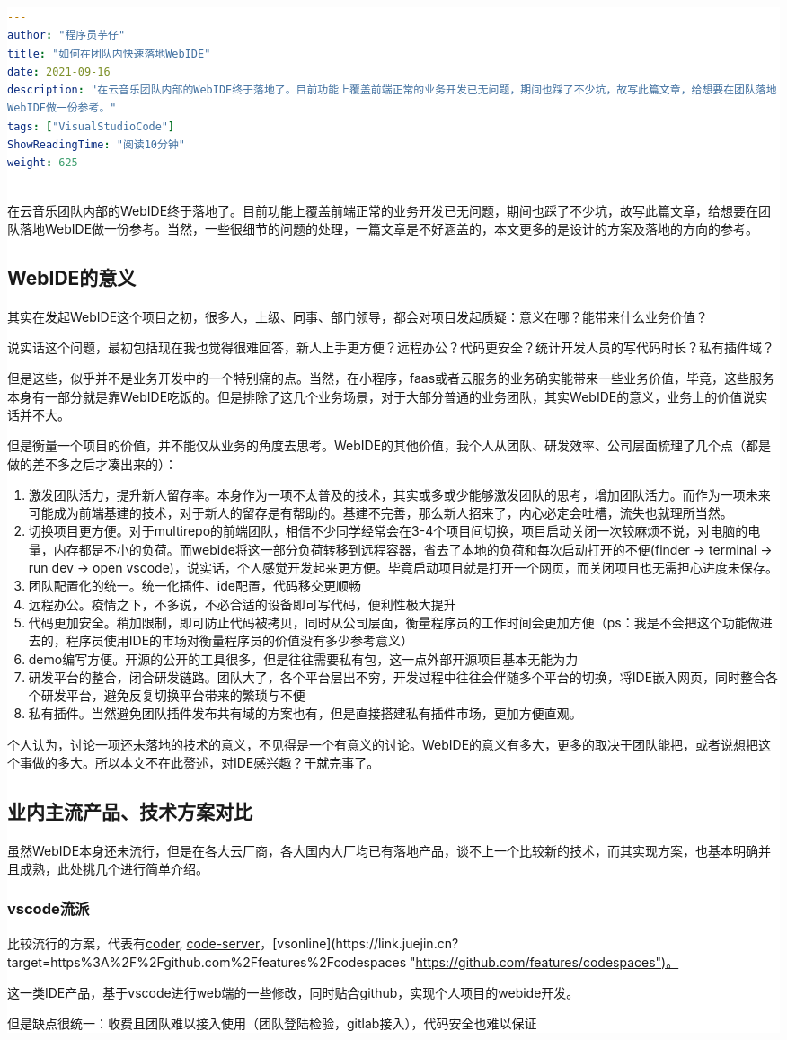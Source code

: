 ```yaml
---
author: "程序员芋仔"
title: "如何在团队内快速落地WebIDE"
date: 2021-09-16
description: "在云音乐团队内部的WebIDE终于落地了。目前功能上覆盖前端正常的业务开发已无问题，期间也踩了不少坑，故写此篇文章，给想要在团队落地WebIDE做一份参考。"
tags: ["VisualStudioCode"]
ShowReadingTime: "阅读10分钟"
weight: 625
---
```

在云音乐团队内部的WebIDE终于落地了。目前功能上覆盖前端正常的业务开发已无问题，期间也踩了不少坑，故写此篇文章，给想要在团队落地WebIDE做一份参考。当然，一些很细节的问题的处理，一篇文章是不好涵盖的，本文更多的是设计的方案及落地的方向的参考。

WebIDE的意义
---------

其实在发起WebIDE这个项目之初，很多人，上级、同事、部门领导，都会对项目发起质疑：意义在哪？能带来什么业务价值？

说实话这个问题，最初包括现在我也觉得很难回答，新人上手更方便？远程办公？代码更安全？统计开发人员的写代码时长？私有插件域？

但是这些，似乎并不是业务开发中的一个特别痛的点。当然，在小程序，faas或者云服务的业务确实能带来一些业务价值，毕竟，这些服务本身有一部分就是靠WebIDE吃饭的。但是排除了这几个业务场景，对于大部分普通的业务团队，其实WebIDE的意义，业务上的价值说实话并不大。

但是衡量一个项目的价值，并不能仅从业务的角度去思考。WebIDE的其他价值，我个人从团队、研发效率、公司层面梳理了几个点（都是做的差不多之后才凑出来的）：

1.  激发团队活力，提升新人留存率。本身作为一项不太普及的技术，其实或多或少能够激发团队的思考，增加团队活力。而作为一项未来可能成为前端基建的技术，对于新人的留存是有帮助的。基建不完善，那么新人招来了，内心必定会吐槽，流失也就理所当然。
2.  切换项目更方便。对于multirepo的前端团队，相信不少同学经常会在3-4个项目间切换，项目启动关闭一次较麻烦不说，对电脑的电量，内存都是不小的负荷。而webide将这一部分负荷转移到远程容器，省去了本地的负荷和每次启动打开的不便(finder -> terminal -> run dev -> open vscode)，说实话，个人感觉开发起来更方便。毕竟启动项目就是打开一个网页，而关闭项目也无需担心进度未保存。
3.  团队配置化的统一。统一化插件、ide配置，代码移交更顺畅
4.  远程办公。疫情之下，不多说，不必合适的设备即可写代码，便利性极大提升
5.  代码更加安全。稍加限制，即可防止代码被拷贝，同时从公司层面，衡量程序员的工作时间会更加方便（ps：我是不会把这个功能做进去的，程序员使用IDE的市场对衡量程序员的价值没有多少参考意义）
6.  demo编写方便。开源的公开的工具很多，但是往往需要私有包，这一点外部开源项目基本无能为力
7.  研发平台的整合，闭合研发链路。团队大了，各个平台层出不穷，开发过程中往往会伴随多个平台的切换，将IDE嵌入网页，同时整合各个研发平台，避免反复切换平台带来的繁琐与不便
8.  私有插件。当然避免团队插件发布共有域的方案也有，但是直接搭建私有插件市场，更加方便直观。

个人认为，讨论一项还未落地的技术的意义，不见得是一个有意义的讨论。WebIDE的意义有多大，更多的取决于团队能把，或者说想把这个事做的多大。所以本文不在此赘述，对IDE感兴趣？干就完事了。

业内主流产品、技术方案对比
-------------

虽然WebIDE本身还未流行，但是在各大云厂商，各大国内大厂均已有落地产品，谈不上一个比较新的技术，而其实现方案，也基本明确并且成熟，此处挑几个进行简单介绍。

### vscode流派

比较流行的方案，代表有[coder](https://link.juejin.cn?target=https%3A%2F%2Fcoder.com%2F "https://coder.com/"), [code-server](https://link.juejin.cn?target=https%3A%2F%2Fgithub.com%2Fcdr%2Fcode-server "https://github.com/cdr/code-server")，[vsonline](https://link.juejin.cn?target=https%3A%2F%2Fgithub.com%2Ffeatures%2Fcodespaces "https://github.com/features/codespaces")。

这一类IDE产品，基于vscode进行web端的一些修改，同时贴合github，实现个人项目的webide开发。

但是缺点很统一：收费且团队难以接入使用（团队登陆检验，gitlab接入），代码安全也难以保证
